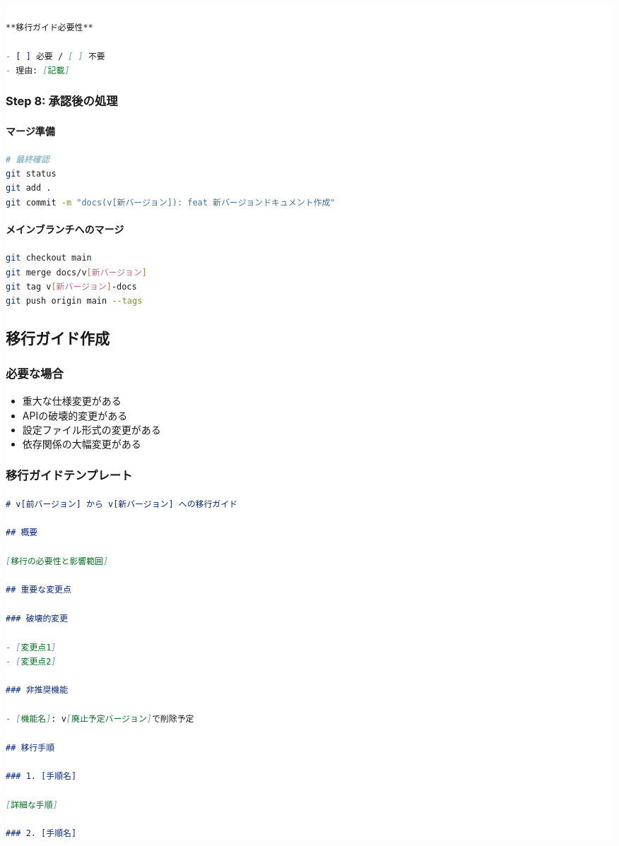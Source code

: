 ```markdown

**移行ガイド必要性**

- [ ] 必要 / [ ] 不要
- 理由: [記載]
```

### Step 8: 承認後の処理

#### マージ準備

```bash
# 最終確認
git status
git add .
git commit -m "docs(v[新バージョン]): feat 新バージョンドキュメント作成"
```

#### メインブランチへのマージ

```bash
git checkout main
git merge docs/v[新バージョン]
git tag v[新バージョン]-docs
git push origin main --tags
```

## 移行ガイド作成

### 必要な場合

- 重大な仕様変更がある
- APIの破壊的変更がある
- 設定ファイル形式の変更がある
- 依存関係の大幅変更がある

### 移行ガイドテンプレート

```markdown
# v[前バージョン] から v[新バージョン] への移行ガイド

## 概要

[移行の必要性と影響範囲]

## 重要な変更点

### 破壊的変更

- [変更点1]
- [変更点2]

### 非推奨機能

- [機能名]: v[廃止予定バージョン]で削除予定

## 移行手順

### 1. [手順名]

[詳細な手順]

### 2. [手順名]

```